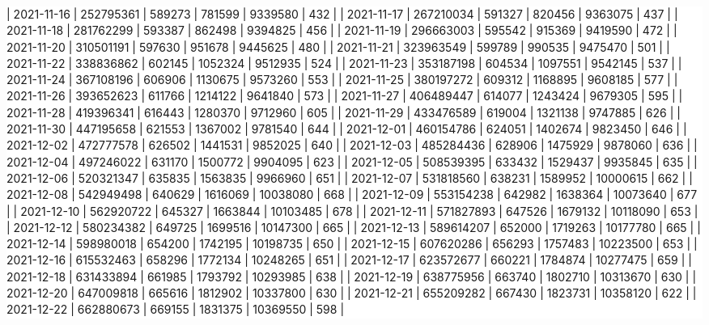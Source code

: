 | 2021-11-16 | 252795361 | 589273 | 781599 | 9339580 | 432 |
| 2021-11-17 | 267210034 | 591327 | 820456 | 9363075 | 437 |
| 2021-11-18 | 281762299 | 593387 | 862498 | 9394825 | 456 |
| 2021-11-19 | 296663003 | 595542 | 915369 | 9419590 | 472 |
| 2021-11-20 | 310501191 | 597630 | 951678 | 9445625 | 480 |
| 2021-11-21 | 323963549 | 599789 | 990535 | 9475470 | 501 |
| 2021-11-22 | 338836862 | 602145 | 1052324 | 9512935 | 524 |
| 2021-11-23 | 353187198 | 604534 | 1097551 | 9542145 | 537 |
| 2021-11-24 | 367108196 | 606906 | 1130675 | 9573260 | 553 |
| 2021-11-25 | 380197272 | 609312 | 1168895 | 9608185 | 577 |
| 2021-11-26 | 393652623 | 611766 | 1214122 | 9641840 | 573 |
| 2021-11-27 | 406489447 | 614077 | 1243424 | 9679305 | 595 |
| 2021-11-28 | 419396341 | 616443 | 1280370 | 9712960 | 605 |
| 2021-11-29 | 433476589 | 619004 | 1321138 | 9747885 | 626 |
| 2021-11-30 | 447195658 | 621553 | 1367002 | 9781540 | 644 |
| 2021-12-01 | 460154786 | 624051 | 1402674 | 9823450 | 646 |
| 2021-12-02 | 472777578 | 626502 | 1441531 | 9852025 | 640 |
| 2021-12-03 | 485284436 | 628906 | 1475929 | 9878060 | 636 |
| 2021-12-04 | 497246022 | 631170 | 1500772 | 9904095 | 623 |
| 2021-12-05 | 508539395 | 633432 | 1529437 | 9935845 | 635 |
| 2021-12-06 | 520321347 | 635835 | 1563835 | 9966960 | 651 |
| 2021-12-07 | 531818560 | 638231 | 1589952 | 10000615 | 662 |
| 2021-12-08 | 542949498 | 640629 | 1616069 | 10038080 | 668 |
| 2021-12-09 | 553154238 | 642982 | 1638364 | 10073640 | 677 |
| 2021-12-10 | 562920722 | 645327 | 1663844 | 10103485 | 678 |
| 2021-12-11 | 571827893 | 647526 | 1679132 | 10118090 | 653 |
| 2021-12-12 | 580234382 | 649725 | 1699516 | 10147300 | 665 |
| 2021-12-13 | 589614207 | 652000 | 1719263 | 10177780 | 665 |
| 2021-12-14 | 598980018 | 654200 | 1742195 | 10198735 | 650 |
| 2021-12-15 | 607620286 | 656293 | 1757483 | 10223500 | 653 |
| 2021-12-16 | 615532463 | 658296 | 1772134 | 10248265 | 651 |
| 2021-12-17 | 623572677 | 660221 | 1784874 | 10277475 | 659 |
| 2021-12-18 | 631433894 | 661985 | 1793792 | 10293985 | 638 |
| 2021-12-19 | 638775956 | 663740 | 1802710 | 10313670 | 630 |
| 2021-12-20 | 647009818 | 665616 | 1812902 | 10337800 | 630 |
| 2021-12-21 | 655209282 | 667430 | 1823731 | 10358120 | 622 |
| 2021-12-22 | 662880673 | 669155 | 1831375 | 10369550 | 598 |